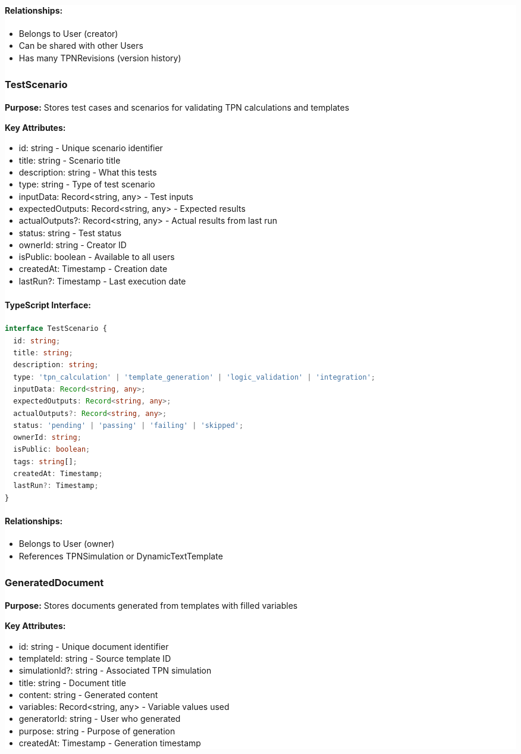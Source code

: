 #### Relationships:
- Belongs to User (creator)
- Can be shared with other Users
- Has many TPNRevisions (version history)

### TestScenario
**Purpose:** Stores test cases and scenarios for validating TPN calculations and templates

**Key Attributes:**
- id: string - Unique scenario identifier
- title: string - Scenario title
- description: string - What this tests
- type: string - Type of test scenario
- inputData: Record<string, any> - Test inputs
- expectedOutputs: Record<string, any> - Expected results
- actualOutputs?: Record<string, any> - Actual results from last run
- status: string - Test status
- ownerId: string - Creator ID
- isPublic: boolean - Available to all users
- createdAt: Timestamp - Creation date
- lastRun?: Timestamp - Last execution date

#### TypeScript Interface:
```typescript
interface TestScenario {
  id: string;
  title: string;
  description: string;
  type: 'tpn_calculation' | 'template_generation' | 'logic_validation' | 'integration';
  inputData: Record<string, any>;
  expectedOutputs: Record<string, any>;
  actualOutputs?: Record<string, any>;
  status: 'pending' | 'passing' | 'failing' | 'skipped';
  ownerId: string;
  isPublic: boolean;
  tags: string[];
  createdAt: Timestamp;
  lastRun?: Timestamp;
}
```

#### Relationships:
- Belongs to User (owner)
- References TPNSimulation or DynamicTextTemplate

### GeneratedDocument
**Purpose:** Stores documents generated from templates with filled variables

**Key Attributes:**
- id: string - Unique document identifier
- templateId: string - Source template ID
- simulationId?: string - Associated TPN simulation
- title: string - Document title
- content: string - Generated content
- variables: Record<string, any> - Variable values used
- generatorId: string - User who generated
- purpose: string - Purpose of generation
- createdAt: Timestamp - Generation timestamp
